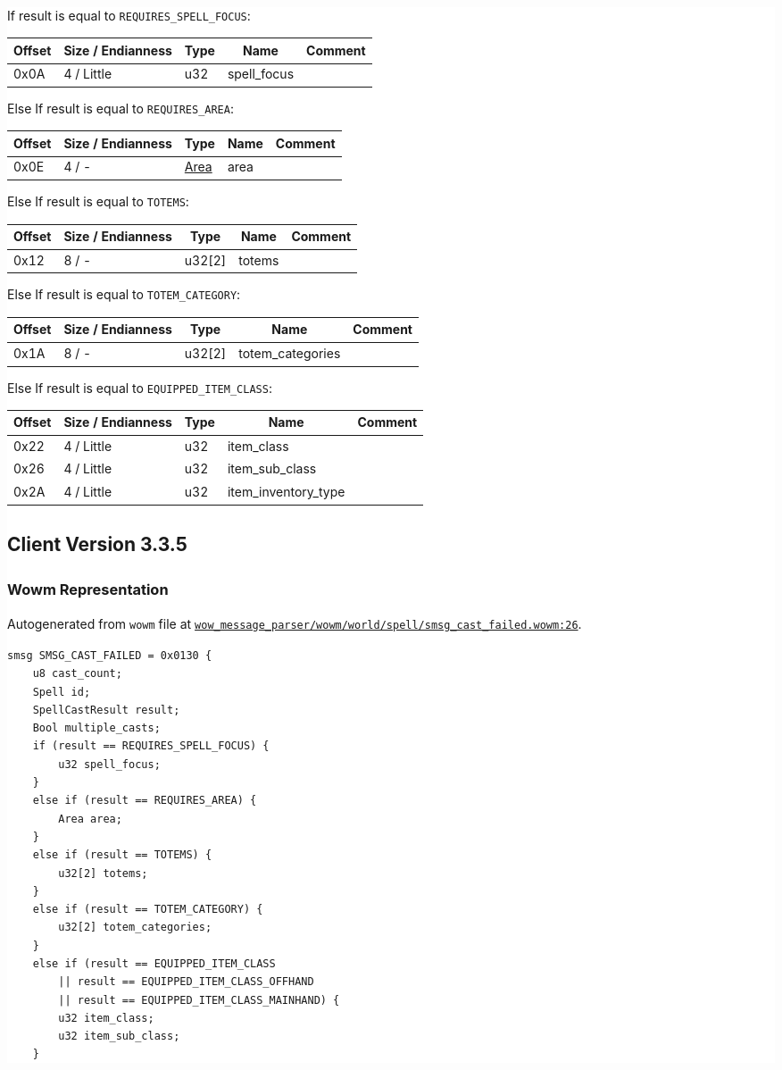 If result is equal to `REQUIRES_SPELL_FOCUS`:

| Offset | Size / Endianness | Type | Name | Comment |
| ------ | ----------------- | ---- | ---- | ------- |
| 0x0A | 4 / Little | u32 | spell_focus |  |

Else If result is equal to `REQUIRES_AREA`:

| Offset | Size / Endianness | Type | Name | Comment |
| ------ | ----------------- | ---- | ---- | ------- |
| 0x0E | 4 / - | [Area](area.md) | area |  |

Else If result is equal to `TOTEMS`:

| Offset | Size / Endianness | Type | Name | Comment |
| ------ | ----------------- | ---- | ---- | ------- |
| 0x12 | 8 / - | u32[2] | totems |  |

Else If result is equal to `TOTEM_CATEGORY`:

| Offset | Size / Endianness | Type | Name | Comment |
| ------ | ----------------- | ---- | ---- | ------- |
| 0x1A | 8 / - | u32[2] | totem_categories |  |

Else If result is equal to `EQUIPPED_ITEM_CLASS`:

| Offset | Size / Endianness | Type | Name | Comment |
| ------ | ----------------- | ---- | ---- | ------- |
| 0x22 | 4 / Little | u32 | item_class |  |
| 0x26 | 4 / Little | u32 | item_sub_class |  |
| 0x2A | 4 / Little | u32 | item_inventory_type |  |

## Client Version 3.3.5

### Wowm Representation

Autogenerated from `wowm` file at [`wow_message_parser/wowm/world/spell/smsg_cast_failed.wowm:26`](https://github.com/gtker/wow_messages/tree/main/wow_message_parser/wowm/world/spell/smsg_cast_failed.wowm#L26).
```rust,ignore
smsg SMSG_CAST_FAILED = 0x0130 {
    u8 cast_count;
    Spell id;
    SpellCastResult result;
    Bool multiple_casts;
    if (result == REQUIRES_SPELL_FOCUS) {
        u32 spell_focus;
    }
    else if (result == REQUIRES_AREA) {
        Area area;
    }
    else if (result == TOTEMS) {
        u32[2] totems;
    }
    else if (result == TOTEM_CATEGORY) {
        u32[2] totem_categories;
    }
    else if (result == EQUIPPED_ITEM_CLASS
        || result == EQUIPPED_ITEM_CLASS_OFFHAND
        || result == EQUIPPED_ITEM_CLASS_MAINHAND) {
        u32 item_class;
        u32 item_sub_class;
    }
```